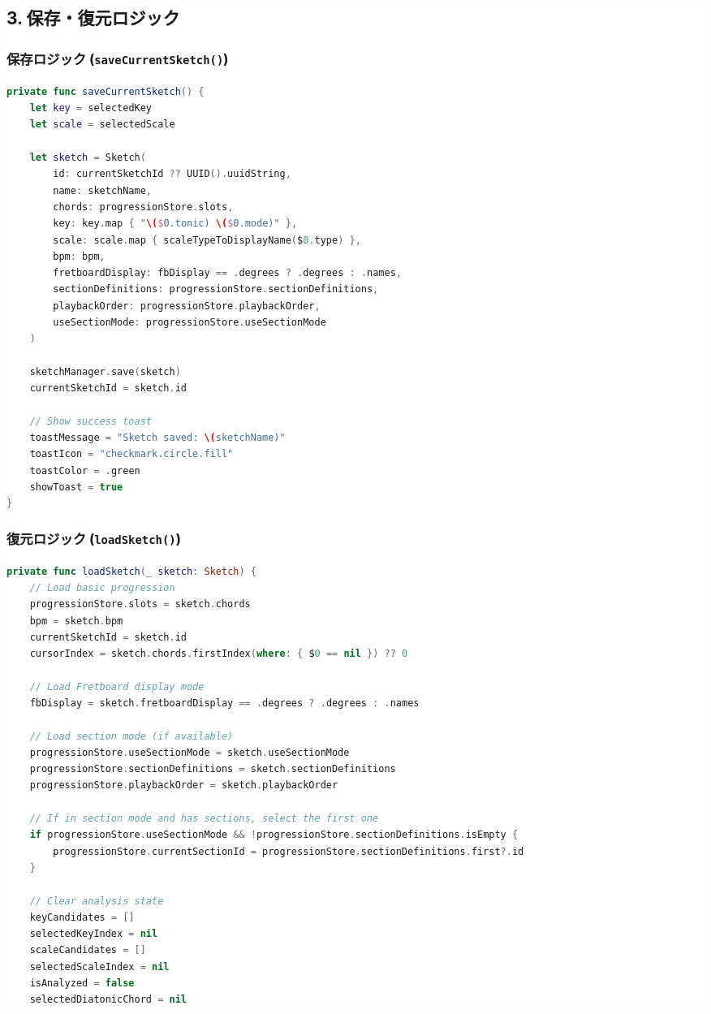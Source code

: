 ## 3. 保存・復元ロジック

### **保存ロジック (`saveCurrentSketch()`)**

```swift
private func saveCurrentSketch() {
    let key = selectedKey
    let scale = selectedScale
    
    let sketch = Sketch(
        id: currentSketchId ?? UUID().uuidString,
        name: sketchName,
        chords: progressionStore.slots,
        key: key.map { "\($0.tonic) \($0.mode)" },
        scale: scale.map { scaleTypeToDisplayName($0.type) },
        bpm: bpm,
        fretboardDisplay: fbDisplay == .degrees ? .degrees : .names,
        sectionDefinitions: progressionStore.sectionDefinitions,
        playbackOrder: progressionStore.playbackOrder,
        useSectionMode: progressionStore.useSectionMode
    )
    
    sketchManager.save(sketch)
    currentSketchId = sketch.id
    
    // Show success toast
    toastMessage = "Sketch saved: \(sketchName)"
    toastIcon = "checkmark.circle.fill"
    toastColor = .green
    showToast = true
}
```

### **復元ロジック (`loadSketch()`)**

```swift
private func loadSketch(_ sketch: Sketch) {
    // Load basic progression
    progressionStore.slots = sketch.chords
    bpm = sketch.bpm
    currentSketchId = sketch.id
    cursorIndex = sketch.chords.firstIndex(where: { $0 == nil }) ?? 0
    
    // Load Fretboard display mode
    fbDisplay = sketch.fretboardDisplay == .degrees ? .degrees : .names
    
    // Load section mode (if available)
    progressionStore.useSectionMode = sketch.useSectionMode
    progressionStore.sectionDefinitions = sketch.sectionDefinitions
    progressionStore.playbackOrder = sketch.playbackOrder
    
    // If in section mode and has sections, select the first one
    if progressionStore.useSectionMode && !progressionStore.sectionDefinitions.isEmpty {
        progressionStore.currentSectionId = progressionStore.sectionDefinitions.first?.id
    }
    
    // Clear analysis state
    keyCandidates = []
    selectedKeyIndex = nil
    scaleCandidates = []
    selectedScaleIndex = nil
    isAnalyzed = false
    selectedDiatonicChord = nil
```